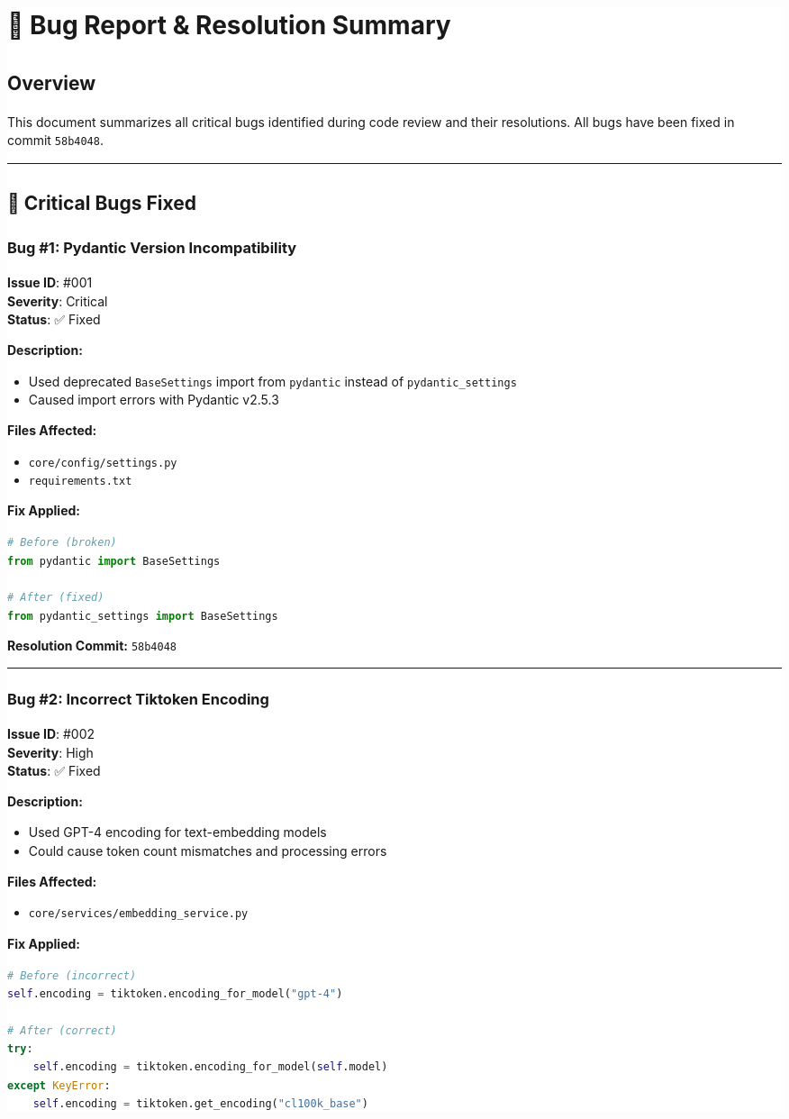 # 🐛 Bug Report & Resolution Summary

## Overview
This document summarizes all critical bugs identified during code review and their resolutions. All bugs have been fixed in commit `58b4048`.

---

## 🔴 Critical Bugs Fixed

### Bug #1: Pydantic Version Incompatibility
**Issue ID**: #001  
**Severity**: Critical  
**Status**: ✅ Fixed  

**Description:**
- Used deprecated `BaseSettings` import from `pydantic` instead of `pydantic_settings`
- Caused import errors with Pydantic v2.5.3

**Files Affected:**
- `core/config/settings.py`
- `requirements.txt`

**Fix Applied:**
```python
# Before (broken)
from pydantic import BaseSettings

# After (fixed)
from pydantic_settings import BaseSettings
```

**Resolution Commit:** `58b4048`

---

### Bug #2: Incorrect Tiktoken Encoding
**Issue ID**: #002  
**Severity**: High  
**Status**: ✅ Fixed  

**Description:**
- Used GPT-4 encoding for text-embedding models
- Could cause token count mismatches and processing errors

**Files Affected:**
- `core/services/embedding_service.py`

**Fix Applied:**
```python
# Before (incorrect)
self.encoding = tiktoken.encoding_for_model("gpt-4")

# After (correct)
try:
    self.encoding = tiktoken.encoding_for_model(self.model)
except KeyError:
    self.encoding = tiktoken.get_encoding("cl100k_base")
```
